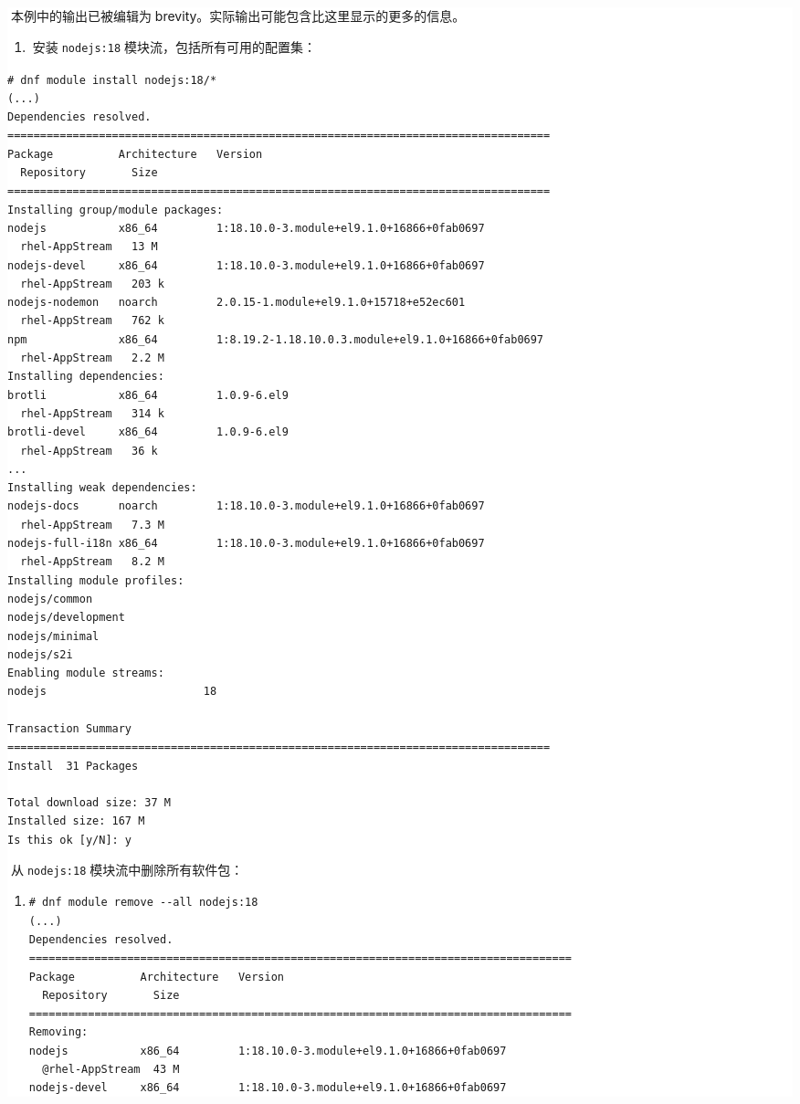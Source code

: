 ​							本例中的输出已被编辑为 brevity。实际输出可能包含比这里显示的更多的信息。 					

1. ​								安装 `nodejs:18` 模块流，包括所有可用的配置集： 						

   

```none
# dnf module install nodejs:18/*
(...)
Dependencies resolved.
===================================================================================
Package          Architecture   Version
  Repository       Size
===================================================================================
Installing group/module packages:
nodejs           x86_64         1:18.10.0-3.module+el9.1.0+16866+0fab0697
  rhel-AppStream   13 M
nodejs-devel     x86_64         1:18.10.0-3.module+el9.1.0+16866+0fab0697
  rhel-AppStream   203 k
nodejs-nodemon   noarch         2.0.15-1.module+el9.1.0+15718+e52ec601
  rhel-AppStream   762 k
npm              x86_64         1:8.19.2-1.18.10.0.3.module+el9.1.0+16866+0fab0697
  rhel-AppStream   2.2 M
Installing dependencies:
brotli           x86_64         1.0.9-6.el9
  rhel-AppStream   314 k
brotli-devel     x86_64         1.0.9-6.el9
  rhel-AppStream   36 k
...
Installing weak dependencies:
nodejs-docs      noarch         1:18.10.0-3.module+el9.1.0+16866+0fab0697
  rhel-AppStream   7.3 M
nodejs-full-i18n x86_64         1:18.10.0-3.module+el9.1.0+16866+0fab0697
  rhel-AppStream   8.2 M
Installing module profiles:
nodejs/common
nodejs/development
nodejs/minimal
nodejs/s2i
Enabling module streams:
nodejs                        18

Transaction Summary
===================================================================================
Install  31 Packages

Total download size: 37 M
Installed size: 167 M
Is this ok [y/N]: y
```

​								从 `nodejs:18` 模块流中删除所有软件包： 						

1. ```none
   # dnf module remove --all nodejs:18
   (...)
   Dependencies resolved.
   ===================================================================================
   Package          Architecture   Version
     Repository       Size
   ===================================================================================
   Removing:
   nodejs           x86_64         1:18.10.0-3.module+el9.1.0+16866+0fab0697
     @rhel-AppStream  43 M
   nodejs-devel     x86_64         1:18.10.0-3.module+el9.1.0+16866+0fab0697